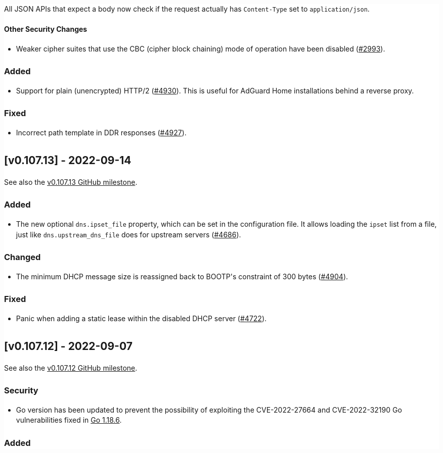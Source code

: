 All JSON APIs that expect a body now check if the request actually has
`Content-Type` set to `application/json`.

#### Other Security Changes

- Weaker cipher suites that use the CBC (cipher block chaining) mode of
  operation have been disabled ([#2993]).

### Added

- Support for plain (unencrypted) HTTP/2 ([#4930]).  This is useful for AdGuard
  Home installations behind a reverse proxy.

### Fixed

- Incorrect path template in DDR responses ([#4927]).

[#2993]: https://github.com/AdguardTeam/AdGuardHome/issues/2993
[#4927]: https://github.com/AdguardTeam/AdGuardHome/issues/4927
[#4930]: https://github.com/AdguardTeam/AdGuardHome/issues/4930

[CVE-2022-32175]: https://www.cvedetails.com/cve/CVE-2022-32175
[ms-v0.107.14]:   https://github.com/AdguardTeam/AdGuardHome/milestone/50?closed=1



## [v0.107.13] - 2022-09-14

See also the [v0.107.13 GitHub milestone][ms-v0.107.13].

### Added

- The new optional `dns.ipset_file` property, which can be set in the
  configuration file.  It allows loading the `ipset` list from a file, just like
  `dns.upstream_dns_file` does for upstream servers ([#4686]).

### Changed

- The minimum DHCP message size is reassigned back to BOOTP's constraint of 300
  bytes ([#4904]).

### Fixed

- Panic when adding a static lease within the disabled DHCP server ([#4722]).

[#4686]: https://github.com/AdguardTeam/AdGuardHome/issues/4686
[#4722]: https://github.com/AdguardTeam/AdGuardHome/issues/4722
[#4904]: https://github.com/AdguardTeam/AdGuardHome/issues/4904

[ms-v0.107.13]: https://github.com/AdguardTeam/AdGuardHome/milestone/49?closed=1



## [v0.107.12] - 2022-09-07

See also the [v0.107.12 GitHub milestone][ms-v0.107.12].

### Security

- Go version has been updated to prevent the possibility of exploiting the
  CVE-2022-27664 and CVE-2022-32190 Go vulnerabilities fixed in
  [Go 1.18.6][go-1.18.6].

### Added


[#7041]: https://github.com/AdguardTeam/AdGuardHome/issues/7041
[go-1.22.4]:    https://groups.google.com/g/golang-announce/c/XbxouI9gY7k/
[ms-v0.107.51]: https://github.com/AdguardTeam/AdGuardHome/milestone/86?closed=1
[#7013]: https://github.com/AdguardTeam/AdGuardHome/issues/7013
[ms-v0.107.50]: https://github.com/AdguardTeam/AdGuardHome/milestone/85?closed=1
[#5345]: https://github.com/AdguardTeam/AdGuardHome/issues/5345
[#5812]: https://github.com/AdguardTeam/AdGuardHome/issues/5812
[#6192]: https://github.com/AdguardTeam/AdGuardHome/issues/6192
[#6312]: https://github.com/AdguardTeam/AdGuardHome/issues/6312
[#6422]: https://github.com/AdguardTeam/AdGuardHome/issues/6422
[#6744]: https://github.com/AdguardTeam/AdGuardHome/issues/6744
[#6854]: https://github.com/AdguardTeam/AdGuardHome/issues/6854
[#6875]: https://github.com/AdguardTeam/AdGuardHome/issues/6875
[#6882]: https://github.com/AdguardTeam/AdGuardHome/issues/6882
[go-1.22.3]:    https://groups.google.com/g/golang-announce/c/wkkO4P9stm0
[ms-v0.107.49]: https://github.com/AdguardTeam/AdGuardHome/milestone/84?closed=1
[#6890]: https://github.com/AdguardTeam/AdGuardHome/issues/6890
[ms-v0.107.48]: https://github.com/AdguardTeam/AdGuardHome/milestone/83?closed=1
[#5829]: https://github.com/AdguardTeam/AdGuardHome/issues/5829
[#6717]: https://github.com/AdguardTeam/AdGuardHome/issues/6717
[#6758]: https://github.com/AdguardTeam/AdGuardHome/issues/6758
[#6851]: https://github.com/AdguardTeam/AdGuardHome/issues/6851
[go-1.22.2]:    https://groups.google.com/g/golang-announce/c/YgW0sx8mN3M/
[ms-v0.107.47]: https://github.com/AdguardTeam/AdGuardHome/milestone/82?closed=1
[#5992]: https://github.com/AdguardTeam/AdGuardHome/issues/5992
[#6610]: https://github.com/AdguardTeam/AdGuardHome/issues/6610
[#6711]: https://github.com/AdguardTeam/AdGuardHome/issues/6711
[#6712]: https://github.com/AdguardTeam/AdGuardHome/issues/6712
[#6740]: https://github.com/AdguardTeam/AdGuardHome/issues/6740
[#6820]: https://github.com/AdguardTeam/AdGuardHome/issues/6820
[ms-v0.107.46]: https://github.com/AdguardTeam/AdGuardHome/milestone/81?closed=1
[#6634]: https://github.com/AdguardTeam/AdGuardHome/issues/6634
[#6679]: https://github.com/AdguardTeam/AdGuardHome/issues/6679
[#6723]: https://github.com/AdguardTeam/AdGuardHome/issues/6723
[go-1.21.8]:    https://groups.google.com/g/golang-announce/c/5pwGVUPoMbg
[go-toolchain]: https://go.dev/blog/toolchain
[ms-v0.107.45]: https://github.com/AdguardTeam/AdGuardHome/milestone/80?closed=1
[#6321]: https://github.com/AdguardTeam/AdGuardHome/issues/6321
[#6352]: https://github.com/AdguardTeam/AdGuardHome/issues/6352
[#6409]: https://github.com/AdguardTeam/AdGuardHome/issues/6409
[#6480]: https://github.com/AdguardTeam/AdGuardHome/issues/6480
[#6534]: https://github.com/AdguardTeam/AdGuardHome/issues/6534
[#6541]: https://github.com/AdguardTeam/AdGuardHome/issues/6541
[#6545]: https://github.com/AdguardTeam/AdGuardHome/issues/6545
[#6568]: https://github.com/AdguardTeam/AdGuardHome/issues/6568
[#6570]: https://github.com/AdguardTeam/AdGuardHome/issues/6570
[#6574]: https://github.com/AdguardTeam/AdGuardHome/issues/6574
[#6584]: https://github.com/AdguardTeam/AdGuardHome/issues/6584
[#6644]: https://github.com/AdguardTeam/AdGuardHome/issues/6644
[ms-v0.107.44]: https://github.com/AdguardTeam/AdGuardHome/milestone/79?closed=1
[wiki-config]:  https://github.com/AdguardTeam/AdGuardHome/wiki/Configuration
[#6510]: https://github.com/AdguardTeam/AdGuardHome/issues/6510
[ms-v0.107.43]: https://github.com/AdguardTeam/AdGuardHome/milestone/78?closed=1
[#1660]: https://github.com/AdguardTeam/AdGuardHome/issues/1660
[#5759]: https://github.com/AdguardTeam/AdGuardHome/issues/5759
[#6263]: https://github.com/AdguardTeam/AdGuardHome/issues/6263
[#6369]: https://github.com/AdguardTeam/AdGuardHome/issues/6369
[#6402]: https://github.com/AdguardTeam/AdGuardHome/issues/6402
[#6420]: https://github.com/AdguardTeam/AdGuardHome/issues/6420
[go-1.20.12]:   https://groups.google.com/g/golang-announce/c/iLGK3x6yuNo/m/z6MJ-eB0AQAJ
[ms-v0.107.42]: https://github.com/AdguardTeam/AdGuardHome/milestone/77?closed=1
[#4977]: https://github.com/AdguardTeam/AdGuardHome/issues/4977
[#6204]: https://github.com/AdguardTeam/AdGuardHome/issues/6204
[#6220]: https://github.com/AdguardTeam/AdGuardHome/issues/6220
[#6329]: https://github.com/AdguardTeam/AdGuardHome/issues/6329
[#6335]: https://github.com/AdguardTeam/AdGuardHome/issues/6335
[#6337]: https://github.com/AdguardTeam/AdGuardHome/issues/6337
[#6338]: https://github.com/AdguardTeam/AdGuardHome/issues/6338
[#6357]: https://github.com/AdguardTeam/AdGuardHome/issues/6357
[#6358]: https://github.com/AdguardTeam/AdGuardHome/issues/6358
[#6368]: https://github.com/AdguardTeam/AdGuardHome/issues/6368
[#6401]: https://github.com/AdguardTeam/AdGuardHome/issues/6401
[go-1.20.11]:   https://groups.google.com/g/golang-announce/c/4tU8LZfBFkY/m/d-jSKR_jBwAJ
[ms-v0.107.41]: https://github.com/AdguardTeam/AdGuardHome/milestone/76?closed=1
[#684]:  https://github.com/AdguardTeam/AdGuardHome/issues/684
[#6180]: https://github.com/AdguardTeam/AdGuardHome/issues/6180
[#6296]: https://github.com/AdguardTeam/AdGuardHome/issues/6296
[#6301]: https://github.com/AdguardTeam/AdGuardHome/issues/6301
[#6304]: https://github.com/AdguardTeam/AdGuardHome/issues/6304
[ms-v0.107.40]: https://github.com/AdguardTeam/AdGuardHome/milestone/75?closed=1
[#1700]: https://github.com/AdguardTeam/AdGuardHome/issues/1700
[#4569]: https://github.com/AdguardTeam/AdGuardHome/issues/4569
[#6156]: https://github.com/AdguardTeam/AdGuardHome/issues/6156
[#6226]: https://github.com/AdguardTeam/AdGuardHome/issues/6226
[#6231]: https://github.com/AdguardTeam/AdGuardHome/issues/6231
[#6233]: https://github.com/AdguardTeam/AdGuardHome/issues/6233
[#6280]: https://github.com/AdguardTeam/AdGuardHome/issues/6280
[go-1.20.10]:   https://groups.google.com/g/golang-announce/c/iNNxDTCjZvo/m/UDd7VKQuAAAJ
[go-1.20.9]:    https://groups.google.com/g/golang-announce/c/XBa1oHDevAo/m/desYyx3qAgAJ
[ms-v0.107.39]: https://github.com/AdguardTeam/AdGuardHome/milestone/74?closed=1
[#6181]: https://github.com/AdguardTeam/AdGuardHome/issues/6181
[#6182]: https://github.com/AdguardTeam/AdGuardHome/issues/6182
[#6183]: https://github.com/AdguardTeam/AdGuardHome/issues/6183
[ms-v0.107.38]: https://github.com/AdguardTeam/AdGuardHome/milestone/73?closed=1
[#1453]: https://github.com/AdguardTeam/AdGuardHome/issues/1453
[#2998]: https://github.com/AdguardTeam/AdGuardHome/issues/2998
[#3701]: https://github.com/AdguardTeam/AdGuardHome/issues/3701
[#5720]: https://github.com/AdguardTeam/AdGuardHome/issues/5720
[#5793]: https://github.com/AdguardTeam/AdGuardHome/issues/5793
[#5948]: https://github.com/AdguardTeam/AdGuardHome/issues/5948
[#6020]: https://github.com/AdguardTeam/AdGuardHome/issues/6020
[#6050]: https://github.com/AdguardTeam/AdGuardHome/issues/6050
[#6053]: https://github.com/AdguardTeam/AdGuardHome/issues/6053
[#6093]: https://github.com/AdguardTeam/AdGuardHome/issues/6093
[#6100]: https://github.com/AdguardTeam/AdGuardHome/issues/6100
[#6122]: https://github.com/AdguardTeam/AdGuardHome/issues/6122
[#6133]: https://github.com/AdguardTeam/AdGuardHome/issues/6133
[go-1.20.8]:    https://groups.google.com/g/golang-announce/c/Fm51GRLNRvM/m/F5bwBlXMAQAJ
[hsts]:         https://developer.mozilla.org/en-US/docs/Web/HTTP/Headers/Strict-Transport-Security
[ms-v0.107.37]: https://github.com/AdguardTeam/AdGuardHome/milestone/72?closed=1
[rfc6797]:      https://datatracker.ietf.org/doc/html/rfc6797
[#6046]: https://github.com/AdguardTeam/AdGuardHome/issues/6046
[#6049]: https://github.com/AdguardTeam/AdGuardHome/issues/6049
[go-1.20.7]:    https://groups.google.com/g/golang-announce/c/X0b6CsSAaYI/m/Efv5DbZ9AwAJ
[ms-v0.107.36]: https://github.com/AdguardTeam/AdGuardHome/milestone/71?closed=1
[#6003]: https://github.com/AdguardTeam/AdGuardHome/issues/6003
[#6006]: https://github.com/AdguardTeam/AdGuardHome/issues/6006
[ms-v0.107.35]: https://github.com/AdguardTeam/AdGuardHome/milestone/70?closed=1
[#5896]: https://github.com/AdguardTeam/AdGuardHome/issues/5896
[#5972]: https://github.com/AdguardTeam/AdGuardHome/issues/5972
[#5990]: https://github.com/AdguardTeam/AdGuardHome/issues/5990
[go-1.19.11]:   https://groups.google.com/g/golang-announce/c/2q13H6LEEx0/m/sduSepLLBwAJ
[ms-v0.107.34]: https://github.com/AdguardTeam/AdGuardHome/milestone/69?closed=1
[#951]:  https://github.com/AdguardTeam/AdGuardHome/issues/951
[#1577]: https://github.com/AdguardTeam/AdGuardHome/issues/1577
[#4231]: https://github.com/AdguardTeam/AdGuardHome/issues/4231
[#4235]: https://github.com/AdguardTeam/AdGuardHome/pull/4235
[#5285]: https://github.com/AdguardTeam/AdGuardHome/issues/5285
[#5700]: https://github.com/AdguardTeam/AdGuardHome/issues/5700
[#5902]: https://github.com/AdguardTeam/AdGuardHome/issues/5902
[#5910]: https://github.com/AdguardTeam/AdGuardHome/issues/5910
[#5913]: https://github.com/AdguardTeam/AdGuardHome/issues/5913
[#5939]: https://github.com/AdguardTeam/AdGuardHome/discussions/5939
[ms-v0.107.33]: https://github.com/AdguardTeam/AdGuardHome/milestone/68?closed=1
[#5872]: https://github.com/AdguardTeam/AdGuardHome/issues/5872
[#5873]: https://github.com/AdguardTeam/AdGuardHome/issues/5873
[#5874]: https://github.com/AdguardTeam/AdGuardHome/issues/5874
[ms-v0.107.31]: https://github.com/AdguardTeam/AdGuardHome/milestone/67?closed=1
[#5716]: https://github.com/AdguardTeam/AdGuardHome/issues/5716
[go-1.19.10]:   https://groups.google.com/g/golang-announce/c/q5135a9d924/m/j0ZoAJOHAwAJ
[ms-v0.107.30]: https://github.com/AdguardTeam/AdGuardHome/milestone/66?closed=1
[#5712]: https://github.com/AdguardTeam/AdGuardHome/issues/5712
[#5721]: https://github.com/AdguardTeam/AdGuardHome/issues/5721
[#5725]: https://github.com/AdguardTeam/AdGuardHome/issues/5725
[#5752]: https://github.com/AdguardTeam/AdGuardHome/issues/5752
[ms-v0.107.29]: https://github.com/AdguardTeam/AdGuardHome/milestone/65?closed=1
[#1163]: https://github.com/AdguardTeam/AdGuardHome/issues/1163
[#1333]: https://github.com/AdguardTeam/AdGuardHome/issues/1333
[#1472]: https://github.com/AdguardTeam/AdGuardHome/issues/1472
[#3290]: https://github.com/AdguardTeam/AdGuardHome/issues/3290
[#3459]: https://github.com/AdguardTeam/AdGuardHome/issues/3459
[#4262]: https://github.com/AdguardTeam/AdGuardHome/issues/4262
[#5567]: https://github.com/AdguardTeam/AdGuardHome/issues/5567
[#5701]: https://github.com/AdguardTeam/AdGuardHome/issues/5701
[ms-v0.107.28]: https://github.com/AdguardTeam/AdGuardHome/milestone/64?closed=1
[rfc6761]:      https://datatracker.ietf.org/doc/html/rfc6761
[#5584]: https://github.com/AdguardTeam/AdGuardHome/issues/5584
[#5631]: https://github.com/AdguardTeam/AdGuardHome/issues/5631
[#5639]: https://github.com/AdguardTeam/AdGuardHome/issues/5639
[go-1.19.8]:    https://groups.google.com/g/golang-announce/c/Xdv6JL9ENs8/m/OV40vnafAwAJ
[ms-v0.107.27]: https://github.com/AdguardTeam/AdGuardHome/milestone/63?closed=1
[#4884]: https://github.com/AdguardTeam/AdGuardHome/issues/4884
[#5270]: https://github.com/AdguardTeam/AdGuardHome/issues/5270
[#5281]: https://github.com/AdguardTeam/AdGuardHome/issues/5281
[#5373]: https://github.com/AdguardTeam/AdGuardHome/issues/5373
[#5431]: https://github.com/AdguardTeam/AdGuardHome/issues/5431
[#5439]: https://github.com/AdguardTeam/AdGuardHome/issues/5439
[#5441]: https://github.com/AdguardTeam/AdGuardHome/issues/5441
[#5442]: https://github.com/AdguardTeam/AdGuardHome/issues/5442
[#5468]: https://github.com/AdguardTeam/AdGuardHome/issues/5468
[#5515]: https://github.com/AdguardTeam/AdGuardHome/issues/5515
[go-1.19.7]:    https://groups.google.com/g/golang-announce/c/3-TpUx48iQY
[ms-v0.107.26]: https://github.com/AdguardTeam/AdGuardHome/milestone/62?closed=1
[rfc3696]:      https://datatracker.ietf.org/doc/html/rfc3696
[#5518]: https://github.com/AdguardTeam/AdGuardHome/issues/5518
[ms-v0.107.25]: https://github.com/AdguardTeam/AdGuardHome/milestone/61?closed=1
[#1717]: https://github.com/AdguardTeam/AdGuardHome/issues/1717
[#4299]: https://github.com/AdguardTeam/AdGuardHome/issues/4299
[#4939]: https://github.com/AdguardTeam/AdGuardHome/issues/4939
[#5433]: https://github.com/AdguardTeam/AdGuardHome/issues/5433
[#5479]: https://github.com/AdguardTeam/AdGuardHome/issues/5479
[go-1.19.6]:    https://groups.google.com/g/golang-announce/c/V0aBFqaFs_E
[ms-v0.107.24]: https://github.com/AdguardTeam/AdGuardHome/milestone/60?closed=1
[#5117]: https://github.com/AdguardTeam/AdGuardHome/issues/5117
[#5245]: https://github.com/AdguardTeam/AdGuardHome/issues/5245
[#5375]: https://github.com/AdguardTeam/AdGuardHome/issues/5375
[ms-v0.107.23]: https://github.com/AdguardTeam/AdGuardHome/milestone/59?closed=1
[#613]:  https://github.com/AdguardTeam/AdGuardHome/issues/613
[#5191]: https://github.com/AdguardTeam/AdGuardHome/issues/5191
[#5290]: https://github.com/AdguardTeam/AdGuardHome/issues/5290
[#5258]: https://github.com/AdguardTeam/AdGuardHome/issues/5258
[ms-v0.107.22]: https://github.com/AdguardTeam/AdGuardHome/milestone/58?closed=1
[#5238]: https://github.com/AdguardTeam/AdGuardHome/issues/5238
[#5251]: https://github.com/AdguardTeam/AdGuardHome/issues/5251
[ms-v0.107.21]: https://github.com/AdguardTeam/AdGuardHome/milestone/57?closed=1
[#4944]: https://github.com/AdguardTeam/AdGuardHome/issues/4944
[#5189]: https://github.com/AdguardTeam/AdGuardHome/issues/5189
[#5190]: https://github.com/AdguardTeam/AdGuardHome/issues/5190
[#5193]: https://github.com/AdguardTeam/AdGuardHome/issues/5193
[#5208]: https://github.com/AdguardTeam/AdGuardHome/issues/5208
[go-1.18.9]:    https://groups.google.com/g/golang-announce/c/L_3rmdT0BMU
[ms-v0.107.20]: https://github.com/AdguardTeam/AdGuardHome/milestone/56?closed=1
[#4223]: https://github.com/AdguardTeam/AdGuardHome/issues/4223
[ms-v0.107.19]: https://github.com/AdguardTeam/AdGuardHome/milestone/55?closed=1
[AdguardTeam/HostlistsRegistry#100]: https://github.com/AdguardTeam/HostlistsRegistry/pull/100
[#5089]: https://github.com/AdguardTeam/AdGuardHome/issues/5089
[ms-v0.107.18]: https://github.com/AdguardTeam/AdGuardHome/milestone/54?closed=1
[#2926]: https://github.com/AdguardTeam/AdGuardHome/issues/2926
[#3418]: https://github.com/AdguardTeam/AdGuardHome/issues/3418
[#3972]: https://github.com/AdguardTeam/AdGuardHome/issues/3972
[#4898]: https://github.com/AdguardTeam/AdGuardHome/issues/4898
[#4916]: https://github.com/AdguardTeam/AdGuardHome/issues/4916
[#4925]: https://github.com/AdguardTeam/AdGuardHome/issues/4925
[#4942]: https://github.com/AdguardTeam/AdGuardHome/issues/4942
[#4986]: https://github.com/AdguardTeam/AdGuardHome/issues/4986
[#4990]: https://github.com/AdguardTeam/AdGuardHome/issues/4990
[#4993]: https://github.com/AdguardTeam/AdGuardHome/issues/4993
[#5010]: https://github.com/AdguardTeam/AdGuardHome/issues/5010
[clientid]:     https://github.com/AdguardTeam/AdGuardHome/wiki/Clients#clientid
[go-1.18.8]:    https://groups.google.com/g/golang-announce/c/mbHY1UY3BaM
[ms-v0.107.17]: https://github.com/AdguardTeam/AdGuardHome/milestone/53?closed=1
[go-1.18.7]: https://groups.google.com/g/golang-announce/c/xtuG5faxtaU
[#3955]: https://github.com/AdguardTeam/AdGuardHome/issues/3955
[#4945]: https://github.com/AdguardTeam/AdGuardHome/issues/4945
[#4970]: https://github.com/AdguardTeam/AdGuardHome/issues/4970
[#4982]: https://github.com/AdguardTeam/AdGuardHome/issues/4982
[#4983]: https://github.com/AdguardTeam/AdGuardHome/issues/4983
[ms-v0.107.15]: https://github.com/AdguardTeam/AdGuardHome/milestone/51?closed=1
[#4337]: https://github.com/AdguardTeam/AdGuardHome/issues/4337
[#4403]: https://github.com/AdguardTeam/AdGuardHome/issues/4403
[#4535]: https://github.com/AdguardTeam/AdGuardHome/issues/4535
[#4705]: https://github.com/AdguardTeam/AdGuardHome/issues/4705
[#4745]: https://github.com/AdguardTeam/AdGuardHome/issues/4745
[#4850]: https://github.com/AdguardTeam/AdGuardHome/issues/4850
[#4863]: https://github.com/AdguardTeam/AdGuardHome/issues/4863
[#4865]: https://github.com/AdguardTeam/AdGuardHome/issues/4865
[go-1.18.6]:      https://groups.google.com/g/golang-announce/c/x49AQzIVX-s
[ms-v0.107.12]:   https://github.com/AdguardTeam/AdGuardHome/milestone/48?closed=1
[rfc-2131]:       https://datatracker.ietf.org/doc/html/rfc2131
[wiki-dhcp-opts]: https://github.com/adguardTeam/adGuardHome/wiki/DHCP#config-4
[#4795]: https://github.com/AdguardTeam/AdGuardHome/issues/4795
[#4846]: https://github.com/AdguardTeam/AdGuardHome/issues/4846
[ms-v0.107.11]: https://github.com/AdguardTeam/AdGuardHome/milestone/47?closed=1
[#4342]: https://github.com/AdguardTeam/AdGuardHome/issues/4342
[#4358]: https://github.com/AdguardTeam/AdGuardHome/issues/4358
[#4670]: https://github.com/AdguardTeam/AdGuardHome/issues/4670
[#4843]: https://github.com/AdguardTeam/AdGuardHome/issues/4843
[ddr-draft]:    https://datatracker.ietf.org/doc/html/draft-ietf-add-ddr-08
[ms-v0.107.10]: https://github.com/AdguardTeam/AdGuardHome/milestone/46?closed=1
[#3057]: https://github.com/AdguardTeam/AdGuardHome/issues/3057
[#4517]: https://github.com/AdguardTeam/AdGuardHome/issues/4517
[#4775]: https://github.com/AdguardTeam/AdGuardHome/issues/4775
[#4776]: https://github.com/AdguardTeam/AdGuardHome/issues/4776
[#4782]: https://github.com/AdguardTeam/AdGuardHome/issues/4782
[#4836]: https://github.com/AdguardTeam/AdGuardHome/issues/4836
[go-1.18.5]:   https://groups.google.com/g/golang-announce/c/YqYYG87xB10
[ms-v0.107.9]: https://github.com/AdguardTeam/AdGuardHome/milestone/45?closed=1
[#4219]: https://github.com/AdguardTeam/AdGuardHome/issues/4219
[#4677]: https://github.com/AdguardTeam/AdGuardHome/issues/4677
[#4683]: https://github.com/AdguardTeam/AdGuardHome/issues/4683
[#4698]: https://github.com/AdguardTeam/AdGuardHome/issues/4698
[#4699]: https://github.com/AdguardTeam/AdGuardHome/issues/4699
[go-1.17.12]:  https://groups.google.com/g/golang-announce/c/nqrv9fbR0zE
[ms-v0.107.8]: https://github.com/AdguardTeam/AdGuardHome/milestone/44?closed=1
[#1730]: https://github.com/AdguardTeam/AdGuardHome/issues/1730
[#3020]: https://github.com/AdguardTeam/AdGuardHome/issues/3020
[#3142]: https://github.com/AdguardTeam/AdGuardHome/issues/3142
[#3157]: https://github.com/AdguardTeam/AdGuardHome/issues/3157
[#3367]: https://github.com/AdguardTeam/AdGuardHome/issues/3367
[#3381]: https://github.com/AdguardTeam/AdGuardHome/issues/3381
[#3503]: https://github.com/AdguardTeam/AdGuardHome/issues/3503
[#3597]: https://github.com/AdguardTeam/AdGuardHome/issues/3597
[#3978]: https://github.com/AdguardTeam/AdGuardHome/issues/3978
[#4166]: https://github.com/AdguardTeam/AdGuardHome/issues/4166
[#4213]: https://github.com/AdguardTeam/AdGuardHome/issues/4213
[#4221]: https://github.com/AdguardTeam/AdGuardHome/issues/4221
[#4238]: https://github.com/AdguardTeam/AdGuardHome/issues/4238
[#4273]: https://github.com/AdguardTeam/AdGuardHome/issues/4273
[#4276]: https://github.com/AdguardTeam/AdGuardHome/issues/4276
[#4480]: https://github.com/AdguardTeam/AdGuardHome/issues/4480
[#4499]: https://github.com/AdguardTeam/AdGuardHome/issues/4499
[#4503]: https://github.com/AdguardTeam/AdGuardHome/issues/4503
[#4533]: https://github.com/AdguardTeam/AdGuardHome/issues/4533
[#4542]: https://github.com/AdguardTeam/AdGuardHome/issues/4542
[#4591]: https://github.com/AdguardTeam/AdGuardHome/issues/4591
[#4592]: https://github.com/AdguardTeam/AdGuardHome/issues/4592
[CVE-2022-29526]: https://www.cvedetails.com/cve/CVE-2022-29526
[CVE-2022-29804]: https://www.cvedetails.com/cve/CVE-2022-29804
[CVE-2022-30580]: https://www.cvedetails.com/cve/CVE-2022-30580
[CVE-2022-30629]: https://www.cvedetails.com/cve/CVE-2022-30629
[CVE-2022-30634]: https://www.cvedetails.com/cve/CVE-2022-30634
[ms-v0.107.7]:    https://github.com/AdguardTeam/AdGuardHome/milestone/43?closed=1
[rfc-9250]:       https://datatracker.ietf.org/doc/html/rfc9250
[#3717]: https://github.com/AdguardTeam/AdGuardHome/issues/3717
[#4437]: https://github.com/AdguardTeam/AdGuardHome/issues/4437
[#4463]: https://github.com/AdguardTeam/AdGuardHome/issues/4463
[CVE-2022-24675]: https://www.cvedetails.com/cve/CVE-2022-24675
[CVE-2022-27536]: https://www.cvedetails.com/cve/CVE-2022-27536
[CVE-2022-28327]: https://www.cvedetails.com/cve/CVE-2022-28327
[dns-draft-02]:   https://datatracker.ietf.org/doc/html/draft-ietf-add-svcb-dns-02#section-5.1
[ms-v0.107.6]:    https://github.com/AdguardTeam/AdGuardHome/milestone/42?closed=1
[repr]:           https://reproducible-builds.org/docs/source-date-epoch/
[svcb-draft-08]:  https://www.ietf.org/archive/id/draft-ietf-dnsop-svcb-https-08.html
[CVE-2022-24921]: https://www.cvedetails.com/cve/CVE-2022-24921
[#4216]: https://github.com/AdguardTeam/AdGuardHome/issues/4216
[#4254]: https://github.com/AdguardTeam/AdGuardHome/issues/4254
[CVE-2022-23772]: https://www.cvedetails.com/cve/CVE-2022-23772
[CVE-2022-23773]: https://www.cvedetails.com/cve/CVE-2022-23773
[CVE-2022-23806]: https://www.cvedetails.com/cve/CVE-2022-23806
[ms-v0.107.4]:    https://github.com/AdguardTeam/AdGuardHome/milestone/41?closed=1
[#4074]: https://github.com/AdguardTeam/AdGuardHome/issues/4074
[#4079]: https://github.com/AdguardTeam/AdGuardHome/issues/4079
[#4095]: https://github.com/AdguardTeam/AdGuardHome/issues/4095
[#4120]: https://github.com/AdguardTeam/AdGuardHome/issues/4120
[#4133]: https://github.com/AdguardTeam/AdGuardHome/issues/4133
[ms-v0.107.3]: https://github.com/AdguardTeam/AdGuardHome/milestone/40?closed=1
[#4042]: https://github.com/AdguardTeam/AdGuardHome/issues/4042
[ms-v0.107.2]: https://github.com/AdguardTeam/AdGuardHome/milestone/38?closed=1
[#3868]: https://github.com/AdguardTeam/AdGuardHome/issues/3868
[#3975]: https://github.com/AdguardTeam/AdGuardHome/issues/3975
[#3987]: https://github.com/AdguardTeam/AdGuardHome/issues/3987
[#3998]: https://github.com/AdguardTeam/AdGuardHome/issues/3998
[#4008]: https://github.com/AdguardTeam/AdGuardHome/issues/4008
[#4016]: https://github.com/AdguardTeam/AdGuardHome/issues/4016
[#4027]: https://github.com/AdguardTeam/AdGuardHome/issues/4027
[ms-v0.107.1]: https://github.com/AdguardTeam/AdGuardHome/milestone/37?closed=1
[#1381]: https://github.com/AdguardTeam/AdGuardHome/issues/1381
[#1558]: https://github.com/AdguardTeam/AdGuardHome/issues/1558
[#1691]: https://github.com/AdguardTeam/AdGuardHome/issues/1691
[#1898]: https://github.com/AdguardTeam/AdGuardHome/issues/1898
[#1992]: https://github.com/AdguardTeam/AdGuardHome/issues/1992
[#2141]: https://github.com/AdguardTeam/AdGuardHome/issues/2141
[#2145]: https://github.com/AdguardTeam/AdGuardHome/issues/2145
[#2280]: https://github.com/AdguardTeam/AdGuardHome/issues/2280
[#2439]: https://github.com/AdguardTeam/AdGuardHome/issues/2439
[#2441]: https://github.com/AdguardTeam/AdGuardHome/issues/2441
[#2443]: https://github.com/AdguardTeam/AdGuardHome/issues/2443
[#2504]: https://github.com/AdguardTeam/AdGuardHome/issues/2504
[#2624]: https://github.com/AdguardTeam/AdGuardHome/issues/2624
[#2763]: https://github.com/AdguardTeam/AdGuardHome/issues/2763
[#2799]: https://github.com/AdguardTeam/AdGuardHome/issues/2799
[#2807]: https://github.com/AdguardTeam/AdGuardHome/issues/2807
[#3012]: https://github.com/AdguardTeam/AdGuardHome/issues/3012
[#3013]: https://github.com/AdguardTeam/AdGuardHome/issues/3013
[#3136]: https://github.com/AdguardTeam/AdGuardHome/issues/3136
[#3162]: https://github.com/AdguardTeam/AdGuardHome/issues/3162
[#3166]: https://github.com/AdguardTeam/AdGuardHome/issues/3166
[#3172]: https://github.com/AdguardTeam/AdGuardHome/issues/3172
[#3175]: https://github.com/AdguardTeam/AdGuardHome/issues/3175
[#3184]: https://github.com/AdguardTeam/AdGuardHome/issues/3184
[#3185]: https://github.com/AdguardTeam/AdGuardHome/issues/3185
[#3186]: https://github.com/AdguardTeam/AdGuardHome/issues/3186
[#3194]: https://github.com/AdguardTeam/AdGuardHome/issues/3194
[#3198]: https://github.com/AdguardTeam/AdGuardHome/issues/3198
[#3217]: https://github.com/AdguardTeam/AdGuardHome/issues/3217
[#3225]: https://github.com/AdguardTeam/AdGuardHome/issues/3225
[#3226]: https://github.com/AdguardTeam/AdGuardHome/issues/3226
[#3256]: https://github.com/AdguardTeam/AdGuardHome/issues/3256
[#3257]: https://github.com/AdguardTeam/AdGuardHome/issues/3257
[#3289]: https://github.com/AdguardTeam/AdGuardHome/issues/3289
[#3335]: https://github.com/AdguardTeam/AdGuardHome/issues/3335
[#3343]: https://github.com/AdguardTeam/AdGuardHome/issues/3343
[#3351]: https://github.com/AdguardTeam/AdGuardHome/issues/3351
[#3371]: https://github.com/AdguardTeam/AdGuardHome/issues/3371
[#3372]: https://github.com/AdguardTeam/AdGuardHome/issues/3372
[#3417]: https://github.com/AdguardTeam/AdGuardHome/issues/3417
[#3419]: https://github.com/AdguardTeam/AdGuardHome/issues/3419
[#3435]: https://github.com/AdguardTeam/AdGuardHome/issues/3435
[#3437]: https://github.com/AdguardTeam/AdGuardHome/issues/3437
[#3443]: https://github.com/AdguardTeam/AdGuardHome/issues/3443
[#3450]: https://github.com/AdguardTeam/AdGuardHome/issues/3450
[#3457]: https://github.com/AdguardTeam/AdGuardHome/issues/3457
[#3506]: https://github.com/AdguardTeam/AdGuardHome/issues/3506
[#3529]: https://github.com/AdguardTeam/AdGuardHome/issues/3529
[#3538]: https://github.com/AdguardTeam/AdGuardHome/issues/3538
[#3551]: https://github.com/AdguardTeam/AdGuardHome/issues/3551
[#3558]: https://github.com/AdguardTeam/AdGuardHome/issues/3558
[#3564]: https://github.com/AdguardTeam/AdGuardHome/issues/3564
[#3567]: https://github.com/AdguardTeam/AdGuardHome/issues/3567
[#3579]: https://github.com/AdguardTeam/AdGuardHome/issues/3579
[#3638]: https://github.com/AdguardTeam/AdGuardHome/issues/3638
[#3655]: https://github.com/AdguardTeam/AdGuardHome/issues/3655
[#3707]: https://github.com/AdguardTeam/AdGuardHome/issues/3707
[#3737]: https://github.com/AdguardTeam/AdGuardHome/issues/3737
[#3744]: https://github.com/AdguardTeam/AdGuardHome/issues/3744
[#3772]: https://github.com/AdguardTeam/AdGuardHome/issues/3772
[#3778]: https://github.com/AdguardTeam/AdGuardHome/issues/3778
[#3815]: https://github.com/AdguardTeam/AdGuardHome/issues/3815
[#3835]: https://github.com/AdguardTeam/AdGuardHome/issues/3835
[#3887]: https://github.com/AdguardTeam/AdGuardHome/issues/3887
[#3890]: https://github.com/AdguardTeam/AdGuardHome/issues/3890
[#3904]: https://github.com/AdguardTeam/AdGuardHome/issues/3904
[#3933]: https://github.com/AdguardTeam/AdGuardHome/pull/3933
[ms-v0.107.0]: https://github.com/AdguardTeam/AdGuardHome/milestone/23?closed=1